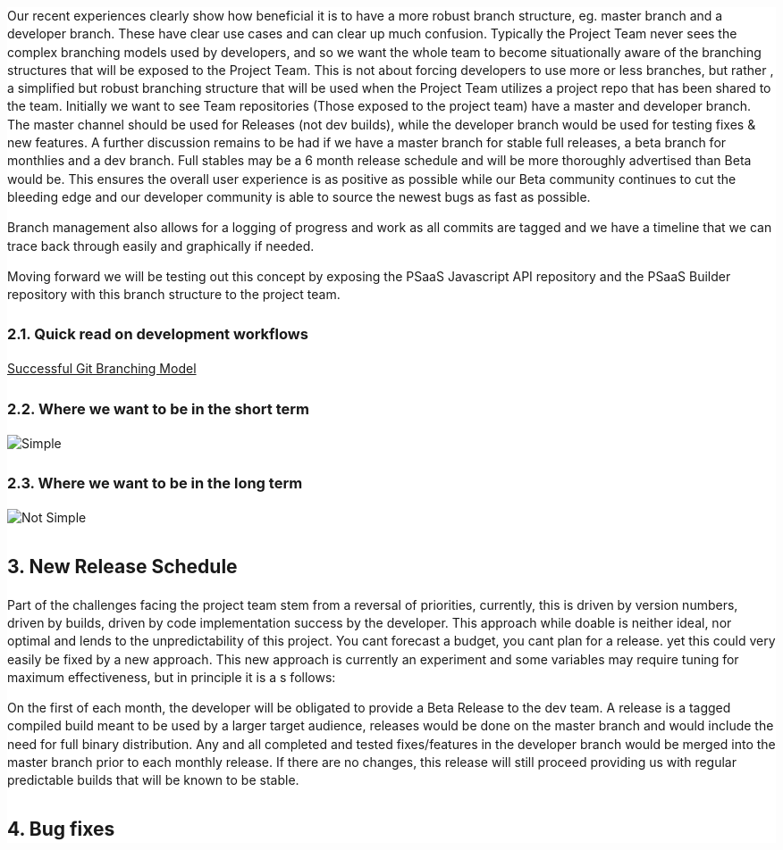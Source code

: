 Our recent experiences clearly show how beneficial it is to have a more robust branch structure, eg. master branch and a developer branch. These have clear use cases and can clear up much confusion. Typically the Project Team never sees the complex branching models used by developers, and so we want the whole team to become situationally aware of the branching structures that will be exposed to the Project Team. This is not about forcing developers to use more or less branches, but rather , a simplified but robust branching structure that will be used when the Project Team utilizes a project repo that has been shared to the team. Initially we want to see Team repositories (Those exposed to the project team) have a master and developer branch. The master channel should be used for Releases (not dev builds), while the developer branch would be used for testing fixes & new features. A further discussion remains to be had if we have a master branch for stable full releases, a beta branch for monthlies and a dev branch. Full stables may be a 6 month release schedule and will be more thoroughly advertised than Beta would be. This ensures the overall user experience is as positive as possible while our Beta community continues to cut the bleeding edge and our developer community is able to source the newest bugs as fast as possible.

Branch management also allows for a logging of progress and work as all commits are tagged and we have a timeline that we can trace back through easily and graphically if needed.

Moving forward we will be testing out this concept by exposing the PSaaS Javascript API repository and the PSaaS Builder repository with this branch structure to the project team.

### 2.1. Quick read on development workflows

[Successful Git Branching Model](https://nvie.com/posts/a-successful-git-branching-model/)

### 2.2. Where we want to be in the short term

![Simple](https://nvie.com/img/main-branches@2x.png)

### 2.3. Where we want to be in the long term

![Not Simple](https://nvie.com/img/git-model@2x.png)

## 3. New Release Schedule

Part of the challenges facing the project team stem from a reversal of priorities, currently, this is driven by version numbers, driven by builds, driven by code implementation success by the developer. This approach while doable is neither ideal, nor optimal and lends to the unpredictability of this project. You cant forecast a budget, you cant plan for a release. yet this could very easily be fixed by a new approach. This new approach is currently an experiment and some variables may require tuning for maximum effectiveness, but in principle it is a s follows:

On the first of each month, the developer will be obligated to provide a Beta Release to the dev team. A release is a tagged compiled build meant to be used by a larger target audience, releases would be done on the master branch and would include the need for full binary distribution. Any and all completed and tested fixes/features in the developer branch would be merged into the master branch prior to each monthly release. If there are no changes, this release will still proceed providing us with regular predictable builds that will be known to be stable.

## 4. Bug fixes
